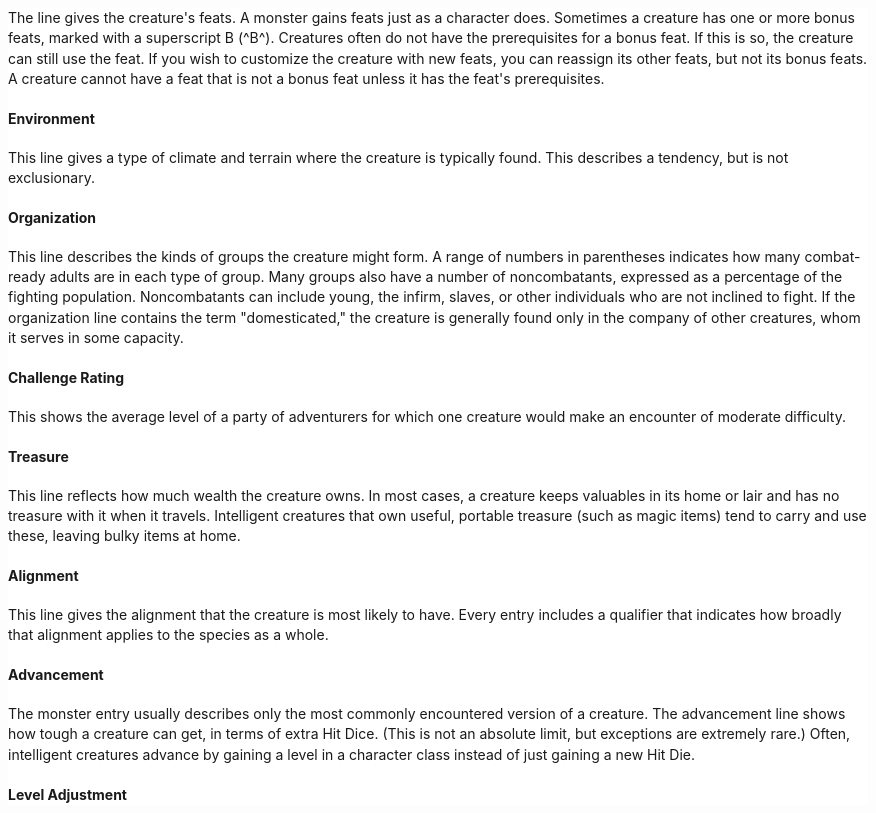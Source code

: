 The line gives the creature's feats. A monster gains feats just as a
character does. Sometimes a creature has one or more bonus feats, marked
with a superscript B (^B^). Creatures often do not have the
prerequisites for a bonus feat. If this is so, the creature can still
use the feat. If you wish to customize the creature with new feats, you
can reassign its other feats, but not its bonus feats. A creature cannot
have a feat that is not a bonus feat unless it has the feat's
prerequisites.

#### Environment

This line gives a type of climate and terrain where the creature is
typically found. This describes a tendency, but is not exclusionary.

#### Organization

This line describes the kinds of groups the creature might form. A range
of numbers in parentheses indicates how many combat-ready adults are in
each type of group. Many groups also have a number of noncombatants,
expressed as a percentage of the fighting population. Noncombatants can
include young, the infirm, slaves, or other individuals who are not
inclined to fight. If the organization line contains the term
"domesticated," the creature is generally found only in the company of
other creatures, whom it serves in some capacity.

#### Challenge Rating

This shows the average level of a party of adventurers for which one
creature would make an encounter of moderate difficulty.

#### Treasure

This line reflects how much wealth the creature owns. In most cases, a
creature keeps valuables in its home or lair and has no treasure with it
when it travels. Intelligent creatures that own useful, portable
treasure (such as magic items) tend to carry and use these, leaving
bulky items at home.

#### Alignment

This line gives the alignment that the creature is most likely to have.
Every entry includes a qualifier that indicates how broadly that
alignment applies to the species as a whole.

#### Advancement

The monster entry usually describes only the most commonly encountered
version of a creature. The advancement line shows how tough a creature
can get, in terms of extra Hit Dice. (This is not an absolute limit, but
exceptions are extremely rare.) Often, intelligent creatures advance by
gaining a level in a character class instead of just gaining a new Hit
Die.

#### Level Adjustment

